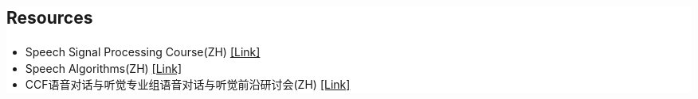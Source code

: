 ## Resources
* Speech Signal Processing Course(ZH) [[Link]](https://github.com/veenveenveen/SpeechSignalProcessingCourse)
* Speech Algorithms(ZH) [[Link]](https://github.com/Ryuk17/SpeechAlgorithms)
* CCF语音对话与听觉专业组语音对话与听觉前沿研讨会(ZH) [[Link]](https://www.bilibili.com/video/BV1MV411k7iJ)

